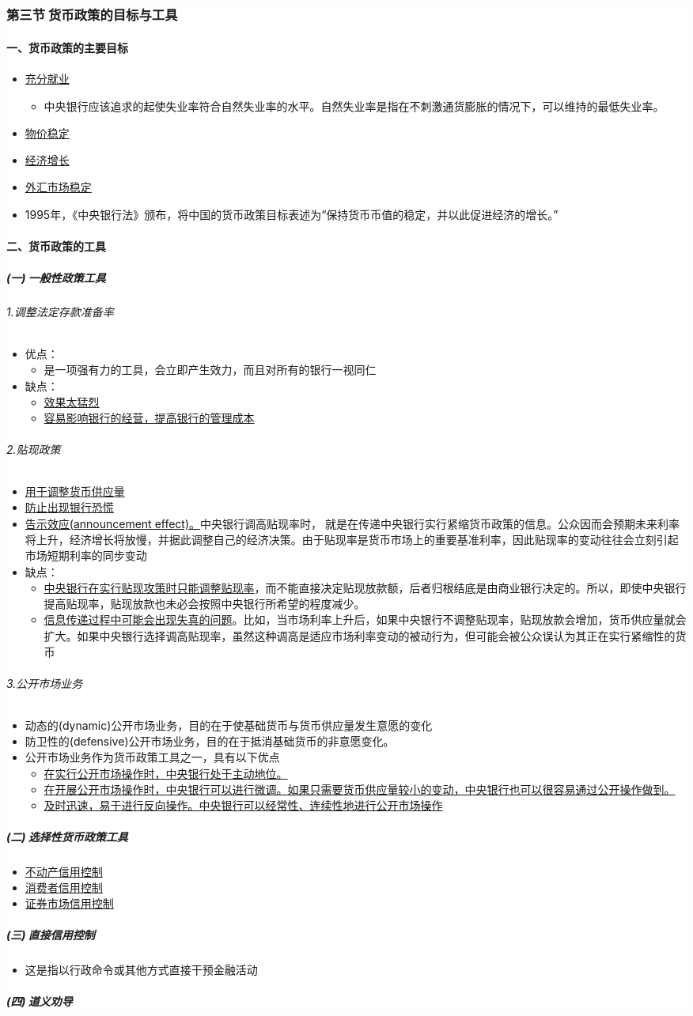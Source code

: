 ### 第三节 货币政策的目标与工具

#### 一、货币政策的主要目标

- <u>充分就业</u>
  - 中央银行应该追求的起使失业率符合自然失业率的水平。自然失业率是指在不刺激通货膨胀的情况下，可以维持的最低失业率。

- <u>物价稳定</u>

- <u>经济增长</u>
- <u>外汇市场稳定</u>
- 1995年，《中央银行法》颁布，将中国的货币政策目标表述为“保持货币币值的稳定，并以此促进经济的增长。”

#### 二、货币政策的工具

##### (一) 一般性政策工具

###### 1.调整法定存款准备率

- 优点：
  - 是一项强有力的工具，会立即产生效力，而且对所有的银行一视同仁
- 缺点：
  - <u>效果太猛烈</u>
  - <u>容易影响银行的经营，提高银行的管理成本</u>

###### 2.贴现政策

- <u>用于调整货币供应量</u>
- <u>防止出现银行恐慌</u>
- <u>告示效应(announcement effect)。</u>中央银行调高贴现率时， 就是在传递中央银行实行紧缩货币政策的信息。公众因而会预期未来利率将上升，经济增长将放慢，并据此调整自己的经济决策。由于贴现率是货币市场上的重要基准利率，因此贴现率的变动往往会立刻引起市场短期利率的同步变动
- 缺点：
  - <u>中央银行在实行贴现攻策时只能调整贴现率</u>，而不能直接决定贴现放款额，后者归根结底是由商业银行决定的。所以，即使中央银行提高贴现率，贴现放款也未必会按照中央银行所希望的程度减少。
  - <u>信息传递过程中可能会出现失真的问题</u>。比如，当市场利率上升后，如果中央银行不调整贴现率，贴现放款会增加，货币供应量就会扩大。如果中央银行选择调高贴现率，虽然这种调高是适应市场利率变动的被动行为，但可能会被公众误认为其正在实行紧缩性的货币

###### 3.公开市场业务

- 动态的(dynamic)公开市场业务，目的在于使基础货币与货币供应量发生意愿的变化
- 防卫性的(defensive)公开市场业务，目的在于抵消基础货币的非意愿变化。
- 公开市场业务作为货币政策工具之一，具有以下优点
  - <u>在实行公开市场操作时，中央银行处于主动地位。</u>
  - <u>在开展公开市场操作时，中央银行可以进行微调。如果只需要货币供应量较小的变动，中央银行也可以很容易通过公开操作做到。</u>
  - <u>及时迅速，易于进行反向操作。中央银行可以经常性、连续性地进行公开市场操作</u> 

##### (二) 选择性货币政策工具

- <u>不动产信用控制</u>
- <u>消费者信用控制</u>
- <u>证券市场信用控制</u>

##### (三) 直接信用控制

- 这是指以行政命令或其他方式直接干预金融活动

##### (四) 道义劝导
